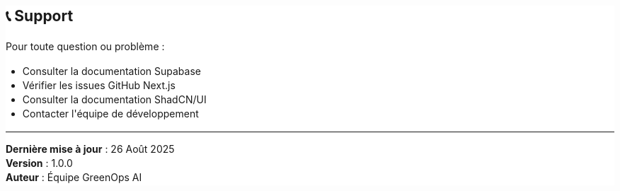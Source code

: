 ## 📞 Support

Pour toute question ou problème :
- Consulter la documentation Supabase
- Vérifier les issues GitHub Next.js
- Consulter la documentation ShadCN/UI
- Contacter l'équipe de développement

---

**Dernière mise à jour** : 26 Août 2025  
**Version** : 1.0.0  
**Auteur** : Équipe GreenOps AI
